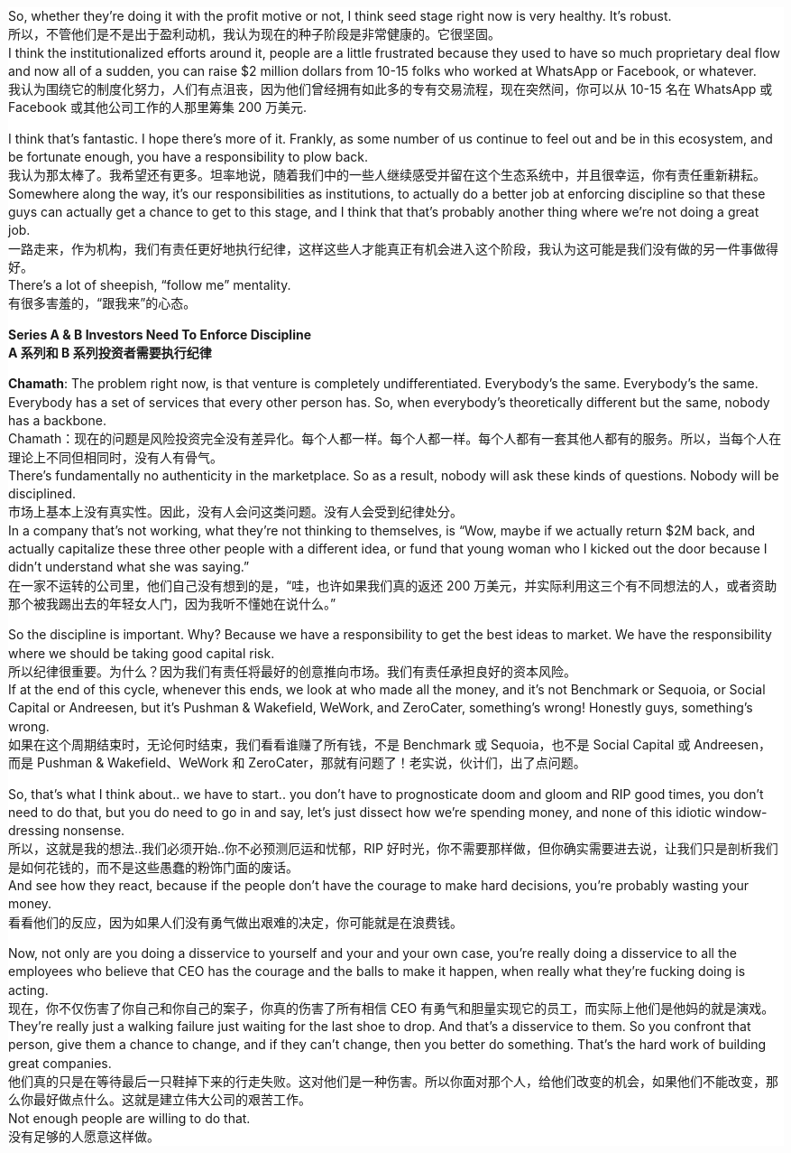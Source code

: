 So, whether they’re doing it with the profit motive or not, I think seed stage right now is very healthy. It’s robust.  
所以，不管他们是不是出于盈利动机，我认为现在的种子阶段是非常健康的。它很坚固。  
I think the institutionalized efforts around it, people are a little frustrated because they used to have so much proprietary deal flow and now all of a sudden, you can raise $2 million dollars from 10-15 folks who worked at WhatsApp or Facebook, or whatever.  
我认为围绕它的制度化努力，人们有点沮丧，因为他们曾经拥有如此多的专有交易流程，现在突然间，你可以从 10-15 名在 WhatsApp 或 Facebook 或其他公司工作的人那里筹集 200 万美元.

I think that’s fantastic. I hope there’s more of it. Frankly, as some number of us continue to feel out and be in this ecosystem, and be fortunate enough, you have a responsibility to plow back.  
我认为那太棒了。我希望还有更多。坦率地说，随着我们中的一些人继续感受并留在这个生态系统中，并且很幸运，你有责任重新耕耘。  
Somewhere along the way, it’s our responsibilities as institutions, to actually do a better job at enforcing discipline so that these guys can actually get a chance to get to this stage, and I think that that’s probably another thing where we’re not doing a great job.  
一路走来，作为机构，我们有责任更好地执行纪律，这样这些人才能真正有机会进入这个阶段，我认为这可能是我们没有做的另一件事做得好。  
There’s a lot of sheepish, “follow me” mentality.  
有很多害羞的，“跟我来”的心态。

**Series A & B Investors Need To Enforce Discipline  
A 系列和 B 系列投资者需要执行纪律**

**Chamath**: The problem right now, is that venture is completely undifferentiated. Everybody’s the same. Everybody’s the same. Everybody has a set of services that every other person has. So, when everybody’s theoretically different but the same, nobody has a backbone.  
Chamath：现在的问题是风险投资完全没有差异化。每个人都一样。每个人都一样。每个人都有一套其他人都有的服务。所以，当每个人在理论上不同但相同时，没有人有骨气。  
There’s fundamentally no authenticity in the marketplace. So as a result, nobody will ask these kinds of questions. Nobody will be disciplined.  
市场上基本上没有真实性。因此，没有人会问这类问题。没有人会受到纪律处分。  
In a company that’s not working, what they’re not thinking to themselves, is “Wow, maybe if we actually return $2M back, and actually capitalize these three other people with a different idea, or fund that young woman who I kicked out the door because I didn’t understand what she was saying.”  
在一家不运转的公司里，他们自己没有想到的是，“哇，也许如果我们真的返还 200 万美元，并实际利用这三个有不同想法的人，或者资助那个被我踢出去的年轻女人门，因为我听不懂她在说什么。”

So the discipline is important. Why? Because we have a responsibility to get the best ideas to market. We have the responsibility where we should be taking good capital risk.  
所以纪律很重要。为什么？因为我们有责任将最好的创意推向市场。我们有责任承担良好的资本风险。  
If at the end of this cycle, whenever this ends, we look at who made all the money, and it’s not Benchmark or Sequoia, or Social Capital or Andreesen, but it’s Pushman & Wakefield, WeWork, and ZeroCater, something’s wrong! Honestly guys, something’s wrong.  
如果在这个周期结束时，无论何时结束，我们看看谁赚了所有钱，不是 Benchmark 或 Sequoia，也不是 Social Capital 或 Andreesen，而是 Pushman & Wakefield、WeWork 和 ZeroCater，那就有问题了！老实说，伙计们，出了点问题。

So, that’s what I think about.. we have to start.. you don’t have to prognosticate doom and gloom and RIP good times, you don’t need to do that, but you do need to go in and say, let’s just dissect how we’re spending money, and none of this idiotic window-dressing nonsense.  
所以，这就是我的想法..我们必须开始..你不必预测厄运和忧郁，RIP 好时光，你不需要那样做，但你确实需要进去说，让我们只是剖析我们是如何花钱的，而不是这些愚蠢的粉饰门面的废话。  
And see how they react, because if the people don’t have the courage to make hard decisions, you’re probably wasting your money.  
看看他们的反应，因为如果人们没有勇气做出艰难的决定，你可能就是在浪费钱。

Now, not only are you doing a disservice to yourself and your and your own case, you’re really doing a disservice to all the employees who believe that CEO has the courage and the balls to make it happen, when really what they’re fucking doing is acting.  
现在，你不仅伤害了你自己和你自己的案子，你真的伤害了所有相信 CEO 有勇气和胆量实现它的员工，而实际上他们是他妈的就是演戏。  
They’re really just a walking failure just waiting for the last shoe to drop. And that’s a disservice to them. So you confront that person, give them a chance to change, and if they can’t change, then you better do something. That’s the hard work of building great companies.  
他们真的只是在等待最后一只鞋掉下来的行走失败。这对他们是一种伤害。所以你面对那个人，给他们改变的机会，如果他们不能改变，那么你最好做点什么。这就是建立伟大公司的艰苦工作。  
Not enough people are willing to do that.  
没有足够的人愿意这样做。
